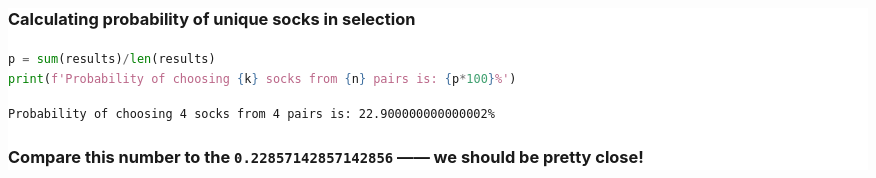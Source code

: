 ### Calculating probability of unique socks in selection


```python
p = sum(results)/len(results)
print(f'Probability of choosing {k} socks from {n} pairs is: {p*100}%')
```

    Probability of choosing 4 socks from 4 pairs is: 22.900000000000002%


### Compare this number to the `0.22857142857142856` —— we should be pretty close!
